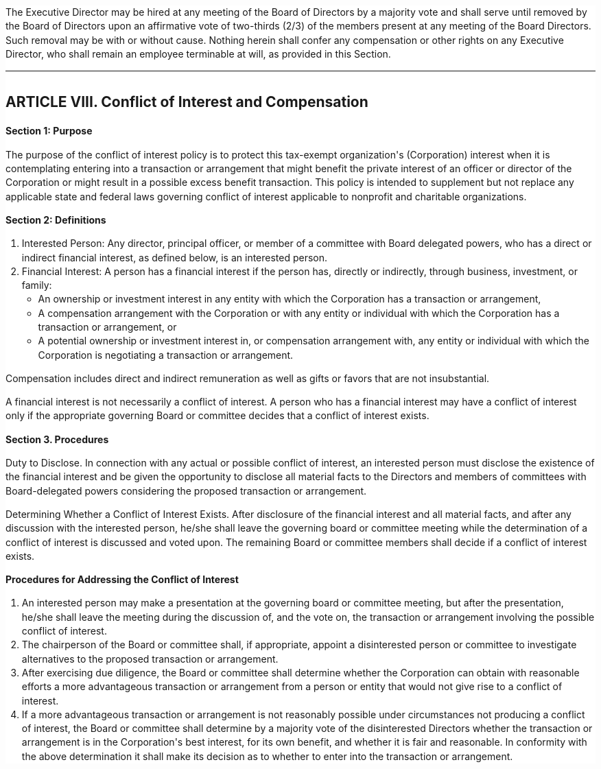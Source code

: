 The Executive Director may be hired at any meeting of the Board of Directors by a majority vote and shall serve until removed by the Board of Directors upon an affirmative vote of two-thirds (2/3) of the members present at any meeting of the Board Directors. Such removal may be with or without cause. Nothing herein shall confer any compensation or other rights on any Executive Director, who shall remain an employee terminable at will, as provided in this Section.

---

## ARTICLE VIII. Conflict of Interest and Compensation

**Section 1: Purpose**

The purpose of the conflict of interest policy is to protect this tax-exempt organization's (Corporation) interest when it is contemplating entering into a transaction or arrangement that might benefit the private interest of an officer or director of the Corporation or might result in a possible excess benefit transaction. This policy is intended to supplement but not replace any applicable state and federal laws governing conflict of interest applicable to nonprofit and charitable organizations.

**Section 2: Definitions**

1. Interested Person: Any director, principal officer, or member of a committee with Board delegated powers, who has a direct or indirect financial interest, as defined below, is an interested person.
2. Financial Interest: A person has a financial interest if the person has, directly or indirectly, through business, investment, or family:
	* An ownership or investment interest in any entity with which the Corporation has a transaction or arrangement,
	* A compensation arrangement with the Corporation or with any entity or individual with which the Corporation has a transaction or arrangement, or
	* A potential ownership or investment interest in, or compensation arrangement with, any entity or individual with which the Corporation is negotiating a transaction or arrangement.

Compensation includes direct and indirect remuneration as well as gifts or favors that are not insubstantial.

A financial interest is not necessarily a conflict of interest. A person who has a financial interest may have a conflict of interest only if the appropriate governing Board or committee decides that a conflict of interest exists.

**Section 3. Procedures**

Duty to Disclose. In connection with any actual or possible conflict of interest, an interested person must disclose the existence of the financial interest and be given the opportunity to disclose all material facts to the Directors and members of committees with Board-delegated powers considering the proposed transaction or arrangement.

Determining Whether a Conflict of Interest Exists. After disclosure of the financial interest and all material facts, and after any discussion with the interested person, he/she shall leave the governing board or committee meeting while the determination of a conflict of interest is discussed and voted upon. The remaining Board or committee members shall decide if a conflict of interest exists.

**Procedures for Addressing the Conflict of Interest**

1. An interested person may make a presentation at the governing board or committee meeting, but after the presentation, he/she shall leave the meeting during the discussion of, and the vote on, the transaction or arrangement involving the possible conflict of interest.
2. The chairperson of the Board or committee shall, if appropriate, appoint a disinterested person or committee to investigate alternatives to the proposed transaction or arrangement.
3. After exercising due diligence, the Board or committee shall determine whether the Corporation can obtain with reasonable efforts a more advantageous transaction or arrangement from a person or entity that would not give rise to a conflict of interest.
4. If a more advantageous transaction or arrangement is not reasonably possible under circumstances not producing a conflict of interest, the Board or committee shall determine by a majority vote of the disinterested Directors whether the transaction or arrangement is in the Corporation's best interest, for its own benefit, and whether it is fair and reasonable. In conformity with the above determination it shall make its decision as to whether to enter into the transaction or arrangement.
